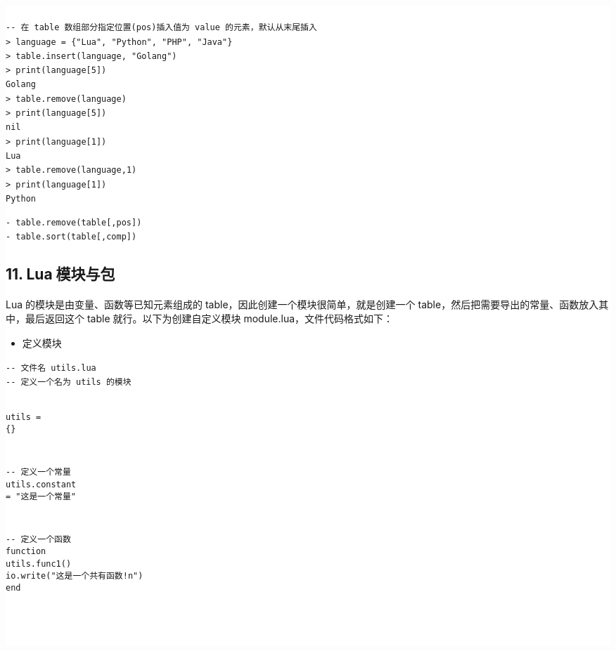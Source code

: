 <div class="language-lua highlighter-rouge"><div class="highlight"><pre class="highlight"><code>
<span class="c1">-- 在 table 数组部分指定位置(pos)插入值为 value 的元素，默认从末尾插入</span>
<span class="o">&gt;</span> <span class="n">language</span> <span class="o">=</span> <span class="p">{</span><span class="s2">&#34;Lua&#34;</span><span class="p">,</span> <span class="s2">&#34;Python&#34;</span><span class="p">,</span> <span class="s2">&#34;PHP&#34;</span><span class="p">,</span> <span class="s2">&#34;Java&#34;</span><span class="p">}</span>
<span class="o">&gt;</span> <span class="nb">table.insert</span><span class="p">(</span><span class="n">language</span><span class="p">,</span> <span class="s2">&#34;Golang&#34;</span><span class="p">)</span>
<span class="o">&gt;</span> <span class="nb">print</span><span class="p">(</span><span class="n">language</span><span class="p">[</span><span class="mi">5</span><span class="p">])</span>
<span class="n">Golang</span>
<span class="o">&gt;</span> <span class="nb">table.remove</span><span class="p">(</span><span class="n">language</span><span class="p">)</span>
<span class="o">&gt;</span> <span class="nb">print</span><span class="p">(</span><span class="n">language</span><span class="p">[</span><span class="mi">5</span><span class="p">])</span>
<span class="kc">nil</span>
<span class="o">&gt;</span> <span class="nb">print</span><span class="p">(</span><span class="n">language</span><span class="p">[</span><span class="mi">1</span><span class="p">])</span>
<span class="n">Lua</span>
<span class="o">&gt;</span> <span class="nb">table.remove</span><span class="p">(</span><span class="n">language</span><span class="p">,</span><span class="mi">1</span><span class="p">)</span>
<span class="o">&gt;</span> <span class="nb">print</span><span class="p">(</span><span class="n">language</span><span class="p">[</span><span class="mi">1</span><span class="p">])</span>
<span class="n">Python</span>
</code></pre></div></div>

<div class="highlighter-rouge"><div class="highlight"><pre class="highlight"><code>- table.remove(table[,pos])
- table.sort(table[,comp])
</code></pre></div></div>

<h2 id="11-lua-模块与包">11. Lua 模块与包</h2>

<p>Lua 的模块是由变量、函数等已知元素组成的 table，因此创建一个模块很简单，就是创建一个 table，然后把需要导出的常量、函数放入其中，最后返回这个 table 就行。以下为创建自定义模块 module.lua，文件代码格式如下：</p>

<ul>
  <li>定义模块</li>
</ul>

<div class="language-lua highlighter-rouge"><div class="highlight"><pre class="highlight"><code><span class="c1">-- 文件名 utils.lua</span>
<span class="c1">-- 定义一个名为 utils 的模块</span>

<span class="n">utils</span> <span class="o">=</span> <span class="p">{}</span>

<span class="c1">-- 定义一个常量</span>
<span class="n">utils</span><span class="p">.</span><span class="n">constant</span> <span class="o">=</span> <span class="s2">&#34;这是一个常量&#34;</span>

<span class="c1">-- 定义一个函数</span>
<span class="k">function</span> <span class="nc">utils</span><span class="p">.</span><span class="nf">func1</span><span class="p">()</span>
    <span class="nb">io.write</span><span class="p">(</span><span class="s2">&#34;这是一个共有函数!n&#34;</span><span class="p">)</span>
<span class="k">end</span>
